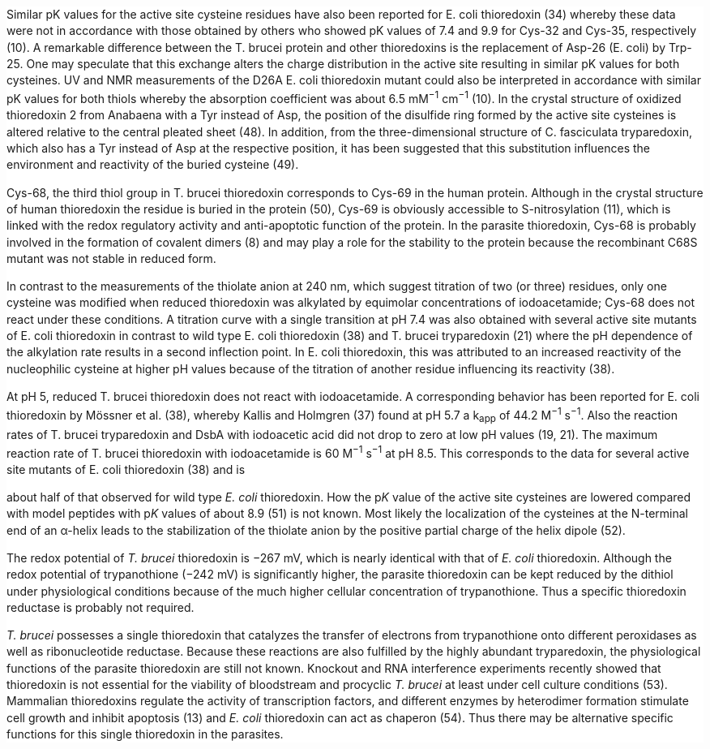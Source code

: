 Similar pK values for the active site cysteine residues have also been reported for E. coli thioredoxin (34) whereby these data were not in accordance with those obtained by others who showed pK values of 7.4 and 9.9 for Cys-32 and Cys-35, respectively (10). A remarkable difference between the T. brucei protein and other thioredoxins is the replacement of Asp-26 (E. coli) by Trp-25. One may speculate that this exchange alters the charge distribution in the active site resulting in similar pK values for both cysteines. UV and NMR measurements of the D26A E. coli thioredoxin mutant could also be interpreted in accordance with similar pK values for both thiols whereby the absorption coefficient was about 6.5 mM<sup>−1</sup> cm<sup>−1</sup> (10). In the crystal structure of oxidized thioredoxin 2 from Anabaena with a Tyr instead of Asp, the position of the disulfide ring formed by the active site cysteines is altered relative to the central pleated sheet (48). In addition, from the three-dimensional structure of C. fasciculata tryparedoxin, which also has a Tyr instead of Asp at the respective position, it has been suggested that this substitution influences the environment and reactivity of the buried cysteine (49).

Cys-68, the third thiol group in T. brucei thioredoxin corresponds to Cys-69 in the human protein. Although in the crystal structure of human thioredoxin the residue is buried in the protein (50), Cys-69 is obviously accessible to S-nitrosylation (11), which is linked with the redox regulatory activity and anti-apoptotic function of the protein. In the parasite thioredoxin, Cys-68 is probably involved in the formation of covalent dimers (8) and may play a role for the stability to the protein because the recombinant C68S mutant was not stable in reduced form.

In contrast to the measurements of the thiolate anion at 240 nm, which suggest titration of two (or three) residues, only one cysteine was modified when reduced thioredoxin was alkylated by equimolar concentrations of iodoacetamide; Cys-68 does not react under these conditions. A titration curve with a single transition at pH 7.4 was also obtained with several active site mutants of E. coli thioredoxin in contrast to wild type E. coli thioredoxin (38) and T. brucei tryparedoxin (21) where the pH dependence of the alkylation rate results in a second inflection point. In E. coli thioredoxin, this was attributed to an increased reactivity of the nucleophilic cysteine at higher pH values because of the titration of another residue influencing its reactivity (38).

At pH 5, reduced T. brucei thioredoxin does not react with iodoacetamide. A corresponding behavior has been reported for E. coli thioredoxin by Mössner et al. (38), whereby Kallis and Holmgren (37) found at pH 5.7 a k<sub>app</sub> of 44.2 M<sup>−1</sup> s<sup>−1</sup>. Also the reaction rates of T. brucei tryparedoxin and DsbA with iodoacetic acid did not drop to zero at low pH values (19, 21). The maximum reaction rate of T. brucei thioredoxin with iodoacetamide is 60 M<sup>−1</sup> s<sup>−1</sup> at pH 8.5. This corresponds to the data for several active site mutants of E. coli thioredoxin (38) and is

about half of that observed for wild type *E. coli* thioredoxin. How the p*K* value of the active site cysteines are lowered compared with model peptides with p*K* values of about 8.9 (51) is not known. Most likely the localization of the cysteines at the N-terminal end of an α-helix leads to the stabilization of the thiolate anion by the positive partial charge of the helix dipole (52).

The redox potential of *T. brucei* thioredoxin is −267 mV, which is nearly identical with that of *E. coli* thioredoxin. Although the redox potential of trypanothione (−242 mV) is significantly higher, the parasite thioredoxin can be kept reduced by the dithiol under physiological conditions because of the much higher cellular concentration of trypanothione. Thus a specific thioredoxin reductase is probably not required.

*T. brucei* possesses a single thioredoxin that catalyzes the transfer of electrons from trypanothione onto different peroxidases as well as ribonucleotide reductase. Because these reactions are also fulfilled by the highly abundant tryparedoxin, the physiological functions of the parasite thioredoxin are still not known. Knockout and RNA interference experiments recently showed that thioredoxin is not essential for the viability of bloodstream and procyclic *T. brucei* at least under cell culture conditions (53). Mammalian thioredoxins regulate the activity of transcription factors, and different enzymes by heterodimer formation stimulate cell growth and inhibit apoptosis (13) and *E. coli* thioredoxin can act as chaperon (54). Thus there may be alternative specific functions for this single thioredoxin in the parasites.
